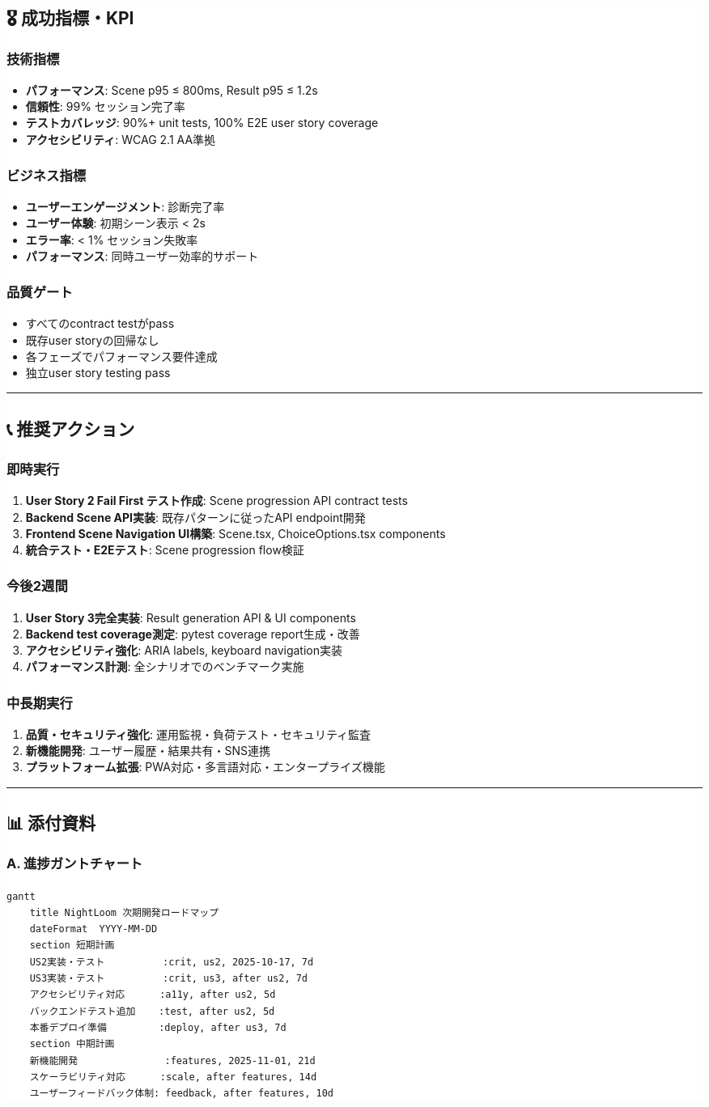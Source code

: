 ## 🎖️ 成功指標・KPI

### 技術指標
- **パフォーマンス**: Scene p95 ≤ 800ms, Result p95 ≤ 1.2s
- **信頼性**: 99% セッション完了率
- **テストカバレッジ**: 90%+ unit tests, 100% E2E user story coverage
- **アクセシビリティ**: WCAG 2.1 AA準拠

### ビジネス指標
- **ユーザーエンゲージメント**: 診断完了率
- **ユーザー体験**: 初期シーン表示 < 2s
- **エラー率**: < 1% セッション失敗率
- **パフォーマンス**: 同時ユーザー効率的サポート

### 品質ゲート
- すべてのcontract testがpass
- 既存user storyの回帰なし
- 各フェーズでパフォーマンス要件達成
- 独立user story testing pass

---

## 📞 推奨アクション

### 即時実行
1. **User Story 2 Fail First テスト作成**: Scene progression API contract tests
2. **Backend Scene API実装**: 既存パターンに従ったAPI endpoint開発
3. **Frontend Scene Navigation UI構築**: Scene.tsx, ChoiceOptions.tsx components
4. **統合テスト・E2Eテスト**: Scene progression flow検証

### 今後2週間
1. **User Story 3完全実装**: Result generation API & UI components
2. **Backend test coverage測定**: pytest coverage report生成・改善
3. **アクセシビリティ強化**: ARIA labels, keyboard navigation実装
4. **パフォーマンス計測**: 全シナリオでのベンチマーク実施

### 中長期実行
1. **品質・セキュリティ強化**: 運用監視・負荷テスト・セキュリティ監査
2. **新機能開発**: ユーザー履歴・結果共有・SNS連携
3. **プラットフォーム拡張**: PWA対応・多言語対応・エンタープライズ機能

---

## 📊 添付資料

### A. 進捗ガントチャート
```mermaid
gantt
    title NightLoom 次期開発ロードマップ
    dateFormat  YYYY-MM-DD
    section 短期計画
    US2実装・テスト          :crit, us2, 2025-10-17, 7d
    US3実装・テスト          :crit, us3, after us2, 7d
    アクセシビリティ対応      :a11y, after us2, 5d
    バックエンドテスト追加    :test, after us2, 5d
    本番デプロイ準備         :deploy, after us3, 7d
    section 中期計画
    新機能開発               :features, 2025-11-01, 21d
    スケーラビリティ対応      :scale, after features, 14d
    ユーザーフィードバック体制: feedback, after features, 10d
```